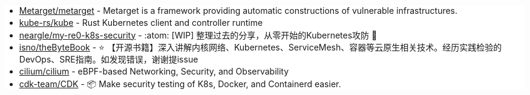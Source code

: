 - [Metarget/metarget](https://github.com/Metarget/metarget) - Metarget is a framework providing automatic constructions of vulnerable infrastructures.
- [kube-rs/kube](https://github.com/kube-rs/kube) - Rust Kubernetes client and controller runtime
- [neargle/my-re0-k8s-security](https://github.com/neargle/my-re0-k8s-security) - :atom: [WIP] 整理过去的分享，从零开始的Kubernetes攻防 🧐
- [isno/theByteBook](https://github.com/isno/theByteBook) - ⭐ 【开源书籍】深入讲解内核网络、Kubernetes、ServiceMesh、容器等云原生相关技术。经历实践检验的 DevOps、SRE指南。如发现错误，谢谢提issue
- [cilium/cilium](https://github.com/cilium/cilium) - eBPF-based Networking, Security, and Observability
- [cdk-team/CDK](https://github.com/cdk-team/CDK) - 📦  Make security testing of K8s, Docker, and Containerd easier.
